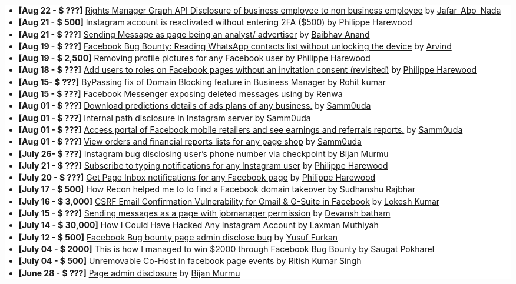 - **[Aug 22 - $ ???]** [Rights Manager Graph API Disclosure of business employee to non business employee](https://www.updatelap.com/2019/08/Rights-Manager-Graph-API-Disclosure-of-business-employee-to-non-business-employee.html) by [Jafar_Abo_Nada](https://twitter.com/Jafar_Abo_Nada)
- **[Aug 21 - $ 500]** [Instagram account is reactivated without entering 2FA ($500)](https://bugbountypoc.com/instagram-account-is-reactivated-without-entering-2fa/) by [Philippe Harewood](https://twitter.com/phwd)
- **[Aug 21 - $ ???]** [Sending Message as page being an analyst/ advertiser](https://medium.com/@aayushpokhrel/how-i-made-my-first-from-finding-a-bug-in-facebook-da3b11e550f0) by [Baibhav Anand](https://twitter.com/SpongeBhav)
- **[Aug 19 - $ ???]** [Facebook Bug Bounty: Reading WhatsApp contacts list without unlocking the device](https://medium.com/@ar_arvind/facebook-bug-bounty-reading-whatsapp-contacts-list-without-unlocking-the-device-a40e9c660a42) by [Arvind](https://medium.com/@ar_arvind)
- **[Aug 19 - $ 2,500]** [Removing profile pictures for any Facebook user](https://philippeharewood.com/removing-profile-pictures-for-any-facebook-user/) by [Philippe Harewood](https://twitter.com/phwd)
- **[Aug 18 - $ ???]** [Add users to roles on Facebook pages without an invitation consent (revisited)](https://philippeharewood.com/add-users-to-roles-on-facebook-pages-without-an-invitation-consent-revisited/) by [Philippe Harewood](https://twitter.com/phwd)
- **[Aug 15- $ ???]** [ByPassing fix of Domain Blocking feature in Business Manager](https://medium.com/@rohitcoder/bypassing-fix-of-domain-blocking-feature-in-business-manager-41949a18460c) by [Rohit kumar](https://twitter.com/rohitcoder)
- **[Aug 15 - $ ???]** [Facebook Messenger exposing deleted messages using](https://medium.com/@renwa/facebook-messenger-disclosing-deleted-messages-that-has-been-deleted-by-remove-for-everyone-1fb5a52cc7df) by [Renwa](https://twitter.com/RenwaX23/)
- **[Aug 01 - $ ???]** [Download predictions details of ads plans of any business.](https://ysamm.com/?p=291) by [Samm0uda](https://twitter.com/samm0uda)
- **[Aug 01 - $ ???]** [Internal path disclosure in Instagram server](https://ysamm.com/?p=321) by [Samm0uda](https://twitter.com/samm0uda)
- **[Aug 01 - $ ???]** [Access portal of Facebook mobile retailers and see earnings and referrals reports.](https://ysamm.com/?p=314) by [Samm0uda](https://twitter.com/samm0uda)
- **[Aug 01 - $ ???]** [View orders and financial reports lists for any page shop](https://ysamm.com/?p=281) by [Samm0uda](https://twitter.com/samm0uda)
- **[July 26- $ ???]** [Instagram bug disclosing user’s phone number via checkpoint](https://pwnsec.ninja/2019/07/26/facebook-bugbounty-tale-of-an-instagram-bug-disclosing-users-phone-number-via-checkpoint/) by [Bijan Murmu](https://twitter.com/0xBijan)
- **[July 21 - $ ???]** [Subscribe to typing notifications for any Instagram user](https://philippeharewood.com/subscribe-to-typing-notifications-for-any-instagram-user/) by [Philippe Harewood](https://twitter.com/phwd)
- **[July 20 - $ ???]** [Get Page Inbox notifications for any Facebook page](https://philippeharewood.com/get-page-inbox-notifications-for-any-facebook-page/) by [Philippe Harewood](https://twitter.com/phwd)
- **[July 17 - $ 500]** [How Recon helped me to to find a Facebook domain takeover](https://medium.com/@sudhanshur705/how-recon-helped-me-to-to-find-a-facebook-domain-takeover-58163de0e7d5) by [Sudhanshu Rajbhar](https://twitter.com/sudhanshur705)
- **[July 16 - $ 3,000]** [CSRF Email Confirmation Vulnerability for Gmail & G-Suite in Facebook](https://medium.com/@lokeshdlk77/csrf-email-confirmation-vulnerability-for-gmail-g-suite-in-facebook-5ab551a0a526) by [Lokesh Kumar](https://twitter.com/lokeshdlk77)
- **[July 15 - $ ???]** [Sending messages as a page with jobmanager permission](https://medium.com/@0x01devansh/facebook-bug-sending-messages-as-a-page-with-jobmanager-permission-763dc0d8e32c) by [Devansh batham](https://twitter.com/devanshwolf)
- **[July 14 - $ 30,000]** [How I Could Have Hacked Any Instagram Account](https://thezerohack.com/hack-any-instagram#articlescroll) by [Laxman Muthiyah](https://twitter.com/LaxmanMuthiyah)
- **[July 12 - $ 500]** [Facebook Bug bounty page admin disclose bug](https://medium.com/@yusuffurkan/facebook-bug-bounty-page-admin-disclose-bug-facebook-android-app-c0fa50459177) by [Yusuf Furkan](https://twitter.com/h1_yusuf)
- **[July 04 - $ 2000]** [This is how I managed to win $2000 through Facebook Bug Bounty](https://medium.com/@saugatpokharel/this-is-how-i-managed-to-win-2000-through-facebook-bug-bounty-a7d531d5097e) by [Saugat Pokharel](https://twitter.com/saugatpk5)
- **[July 04 - $ 500]** [Unremovable Co-Host in facebook page events](https://medium.com/@ritishkumarsingh/facebook-vulnerability-unremovable-co-host-in-facebook-page-events-695729d6a09d) by [Ritish Kumar Singh](https://medium.com/@ritishkumarsingh)
- **[June 28 - $ ???]** [Page admin disclosure](https://pwnsec.ninja/2019/06/28/facebook-bugbounty-short-story-on-page-admin-disclosure/) by [Bijan Murmu](https://twitter.com/0xBijan)